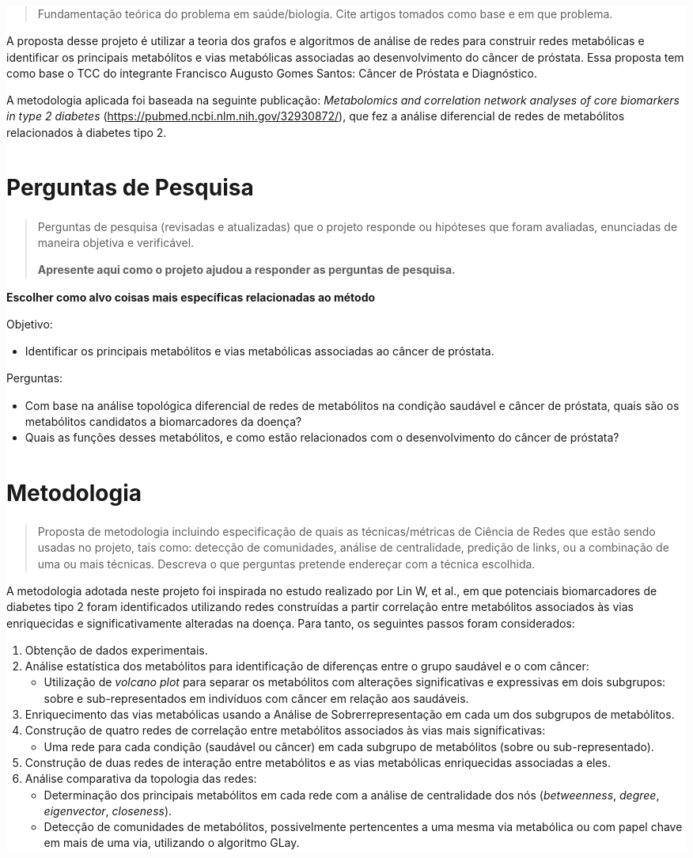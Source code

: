 > Fundamentação teórica do problema em saúde/biologia. Cite artigos tomados como base e em que problema.

A proposta desse projeto é utilizar a teoria dos grafos e algoritmos de análise de redes para construir redes metabólicas e identificar os principais metabólitos e vias metabólicas associadas ao desenvolvimento do câncer de próstata. Essa proposta tem como base o TCC do integrante Francisco Augusto Gomes Santos: Câncer de Próstata e Diagnóstico.

A metodologia aplicada foi baseada na seguinte publicação: *Metabolomics and correlation network analyses of core biomarkers in type 2 diabetes* (https://pubmed.ncbi.nlm.nih.gov/32930872/), que fez a análise diferencial de redes de metabólitos relacionados à diabetes tipo 2.

# Perguntas de Pesquisa
> Perguntas de pesquisa (revisadas e atualizadas) que o projeto responde ou hipóteses que foram avaliadas, enunciadas de maneira objetiva e verificável.
>
>  **Apresente aqui como o projeto ajudou a responder as perguntas de pesquisa.**

**Escolher como alvo coisas mais específicas relacionadas ao método**

 Objetivo: 

- Identificar os principais metabólitos e vias metabólicas associadas ao câncer de próstata.

Perguntas:

- Com base na análise topológica diferencial de redes de metabólitos na condição saudável e câncer de próstata, quais são os metabólitos candidatos a biomarcadores da doença?
- Quais as funções desses metabólitos, e como estão relacionados com o desenvolvimento do câncer de próstata?

# Metodologia
> Proposta de metodologia incluindo especificação de quais as técnicas/métricas de Ciência de Redes que estão sendo usadas no projeto,
> tais como: detecção de comunidades, análise de centralidade, predição de links, ou a combinação de uma ou mais técnicas. Descreva o que perguntas pretende endereçar com a técnica escolhida.

A metodologia adotada neste projeto foi inspirada no estudo realizado por Lin W, et al., em que potenciais biomarcadores de diabetes tipo 2 foram identificados utilizando redes construídas a partir correlação entre metabólitos associados às vias enriquecidas e significativamente alteradas na doença. Para tanto, os seguintes passos foram considerados: 

1.  Obtenção de dados experimentais.
2.  Análise estatística dos metabólitos para identificação de diferenças entre o grupo saudável e o com câncer:
    - Utilização de *volcano plot* para separar os metabólitos com alterações significativas e expressivas em dois subgrupos:  sobre e sub-representados em indivíduos com câncer em relação aos saudáveis.
3.  Enriquecimento das vias metabólicas usando a Análise de Sobrerrepresentação em cada um dos subgrupos de metabólitos.
4.  Construção de quatro redes de correlação entre metabólitos associados às vias mais significativas:
    - Uma rede para cada condição (saudável ou câncer) em cada subgrupo de metabólitos (sobre ou sub-representado).
5.  Construção de duas redes de interação entre metabólitos e as vias metabólicas enriquecidas associadas a eles.
6.  Análise comparativa da topologia das redes:
    - Determinação dos principais metabólitos em cada rede com a análise de centralidade dos nós (*betweenness*, *degree*, *eigenvector*, *closeness*).
    - Detecção de comunidades de metabólitos, possivelmente pertencentes a uma mesma via metabólica ou com papel chave em mais de uma via, utilizando o algoritmo GLay.
